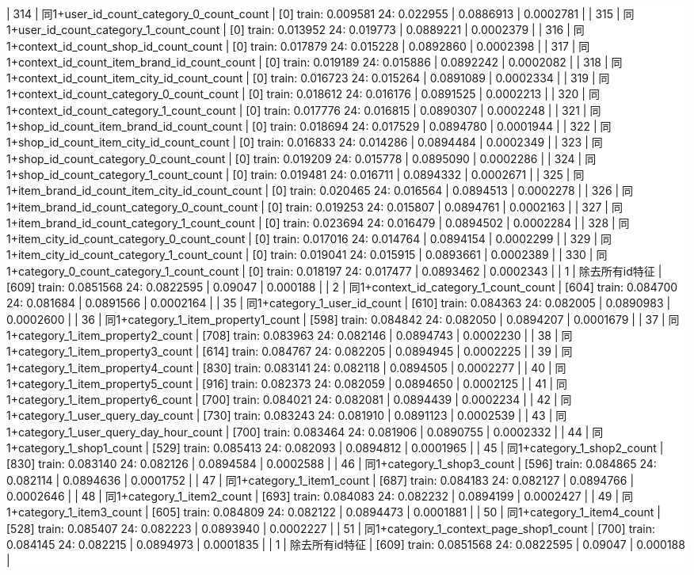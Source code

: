 | 314 | 同1+user_id_count_category_0_count_count | [0] train: 0.009581 24: 0.022955 | 0.0886913 | 0.0002781 |
| 315 | 同1+user_id_count_category_1_count_count | [0] train: 0.013952 24: 0.019773 | 0.0889221 | 0.0002379 |
| 316 | 同1+context_id_count_shop_id_count_count | [0] train: 0.017879 24: 0.015228 | 0.0892860 | 0.0002398 |
| 317 | 同1+context_id_count_item_brand_id_count_count | [0] train: 0.019189 24: 0.015886 | 0.0892242 | 0.0002082 |
| 318 | 同1+context_id_count_item_city_id_count_count | [0] train: 0.016723 24: 0.015264 | 0.0891089 | 0.0002334 |
| 319 | 同1+context_id_count_category_0_count_count | [0] train: 0.018612 24: 0.016176 | 0.0891525 | 0.0002213 |
| 320 | 同1+context_id_count_category_1_count_count | [0] train: 0.017776 24: 0.016815 | 0.0890307 | 0.0002248 |
| 321 | 同1+shop_id_count_item_brand_id_count_count | [0] train: 0.018694 24: 0.017529 | 0.0894780 | 0.0001944 |
| 322 | 同1+shop_id_count_item_city_id_count_count | [0] train: 0.016833 24: 0.014286 | 0.0894484 | 0.0002349 |
| 323 | 同1+shop_id_count_category_0_count_count | [0] train: 0.019209 24: 0.015778 | 0.0895090 | 0.0002286 |
| 324 | 同1+shop_id_count_category_1_count_count | [0] train: 0.019481 24: 0.016711 | 0.0894332 | 0.0002671 |
| 325 | 同1+item_brand_id_count_item_city_id_count_count | [0] train: 0.020465 24: 0.016564 | 0.0894513 | 0.0002278 |
| 326 | 同1+item_brand_id_count_category_0_count_count | [0] train: 0.019253 24: 0.015807 | 0.0894761 | 0.0002163 |
| 327 | 同1+item_brand_id_count_category_1_count_count | [0] train: 0.023694 24: 0.016479 | 0.0894502 | 0.0002284 |
| 328 | 同1+item_city_id_count_category_0_count_count | [0] train: 0.017016 24: 0.014764 | 0.0894154 | 0.0002299 |
| 329 | 同1+item_city_id_count_category_1_count_count | [0] train: 0.019041 24: 0.015915 | 0.0893661 | 0.0002389 |
| 330 | 同1+category_0_count_category_1_count_count | [0] train: 0.018197 24: 0.017477 | 0.0893462 | 0.0002343 |
| 1 | 除去所有id特征 | [609] train: 0.0851568 24: 0.0822595 | 0.09047 | 0.000188 |
| 2 | 同1+context_id_category_1_count_count | [604] train: 0.084700 24: 0.081684 | 0.0891566 | 0.0002164 |
| 35 | 同1+category_1_user_id_count | [610] train: 0.084363 24: 0.082005 | 0.0890983 | 0.0002600 |
| 36 | 同1+category_1_item_property1_count | [598] train: 0.084842 24: 0.082050 | 0.0894207 | 0.0001679 |
| 37 | 同1+category_1_item_property2_count | [708] train: 0.083963 24: 0.082146 | 0.0894743 | 0.0002230 |
| 38 | 同1+category_1_item_property3_count | [614] train: 0.084767 24: 0.082205 | 0.0894945 | 0.0002225 |
| 39 | 同1+category_1_item_property4_count | [830] train: 0.083141 24: 0.082118 | 0.0894505 | 0.0002277 |
| 40 | 同1+category_1_item_property5_count | [916] train: 0.082373 24: 0.082059 | 0.0894650 | 0.0002125 |
| 41 | 同1+category_1_item_property6_count | [700] train: 0.084021 24: 0.082081 | 0.0894439 | 0.0002234 |
| 42 | 同1+category_1_user_query_day_count | [730] train: 0.083243 24: 0.081910 | 0.0891123 | 0.0002539 |
| 43 | 同1+category_1_user_query_day_hour_count | [700] train: 0.083464 24: 0.081906 | 0.0890755 | 0.0002332 |
| 44 | 同1+category_1_shop1_count | [529] train: 0.085413 24: 0.082093 | 0.0894812 | 0.0001965 |
| 45 | 同1+category_1_shop2_count | [830] train: 0.083140 24: 0.082126 | 0.0894584 | 0.0002588 |
| 46 | 同1+category_1_shop3_count | [596] train: 0.084865 24: 0.082114 | 0.0894636 | 0.0001752 |
| 47 | 同1+category_1_item1_count | [687] train: 0.084183 24: 0.082127 | 0.0894766 | 0.0002646 |
| 48 | 同1+category_1_item2_count | [693] train: 0.084083 24: 0.082232 | 0.0894199 | 0.0002427 |
| 49 | 同1+category_1_item3_count | [605] train: 0.084809 24: 0.082122 | 0.0894473 | 0.0001881 |
| 50 | 同1+category_1_item4_count | [528] train: 0.085407 24: 0.082223 | 0.0893940 | 0.0002227 |
| 51 | 同1+category_1_context_page_shop1_count | [700] train: 0.084145 24: 0.082215 | 0.0894973 | 0.0001835 |
| 1 | 除去所有id特征 | [609] train: 0.0851568 24: 0.0822595 | 0.09047 | 0.000188 |
